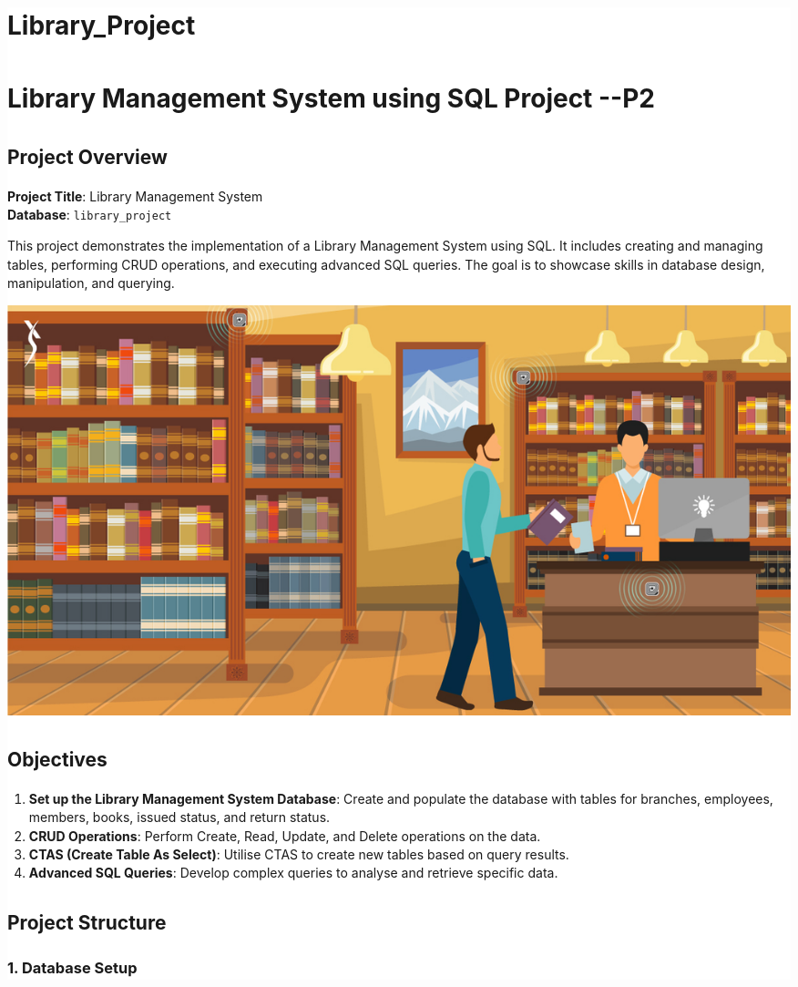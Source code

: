 # Library_Project

# Library Management System using SQL Project --P2

## Project Overview

**Project Title**: Library Management System   
**Database**: `library_project`

This project demonstrates the implementation of a Library Management System using SQL. It includes creating and managing tables, performing CRUD operations, and executing advanced SQL queries. The goal is to showcase skills in database design, manipulation, and querying.

![library_Project](https://github.com/m89turner-wq/Library_Project/blob/5f230bb841fbdf37502a792c2a4c412cfe45cbfb/library.jpg)

## Objectives

1. **Set up the Library Management System Database**: Create and populate the database with tables for branches, employees, members, books, issued status, and return status.
2. **CRUD Operations**: Perform Create, Read, Update, and Delete operations on the data.
3. **CTAS (Create Table As Select)**: Utilise CTAS to create new tables based on query results.
4. **Advanced SQL Queries**: Develop complex queries to analyse and retrieve specific data.

## Project Structure

### 1. Database Setup